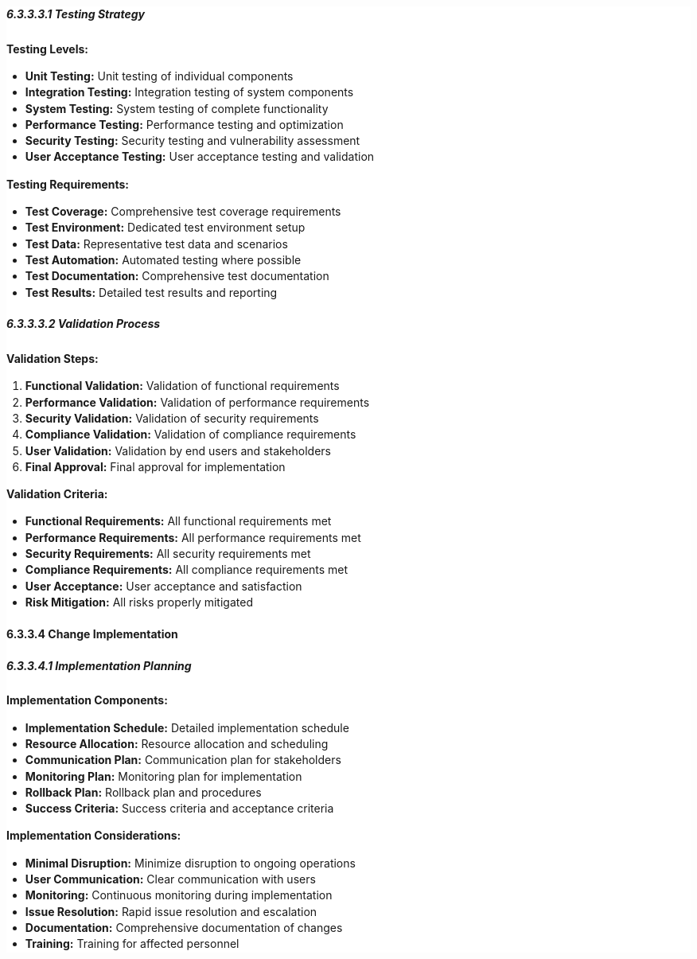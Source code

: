 ##### 6.3.3.3.1 Testing Strategy
**Testing Levels:**
- **Unit Testing:** Unit testing of individual components
- **Integration Testing:** Integration testing of system components
- **System Testing:** System testing of complete functionality
- **Performance Testing:** Performance testing and optimization
- **Security Testing:** Security testing and vulnerability assessment
- **User Acceptance Testing:** User acceptance testing and validation

**Testing Requirements:**
- **Test Coverage:** Comprehensive test coverage requirements
- **Test Environment:** Dedicated test environment setup
- **Test Data:** Representative test data and scenarios
- **Test Automation:** Automated testing where possible
- **Test Documentation:** Comprehensive test documentation
- **Test Results:** Detailed test results and reporting

##### 6.3.3.3.2 Validation Process
**Validation Steps:**
1. **Functional Validation:** Validation of functional requirements
2. **Performance Validation:** Validation of performance requirements
3. **Security Validation:** Validation of security requirements
4. **Compliance Validation:** Validation of compliance requirements
5. **User Validation:** Validation by end users and stakeholders
6. **Final Approval:** Final approval for implementation

**Validation Criteria:**
- **Functional Requirements:** All functional requirements met
- **Performance Requirements:** All performance requirements met
- **Security Requirements:** All security requirements met
- **Compliance Requirements:** All compliance requirements met
- **User Acceptance:** User acceptance and satisfaction
- **Risk Mitigation:** All risks properly mitigated

#### 6.3.3.4 Change Implementation

##### 6.3.3.4.1 Implementation Planning
**Implementation Components:**
- **Implementation Schedule:** Detailed implementation schedule
- **Resource Allocation:** Resource allocation and scheduling
- **Communication Plan:** Communication plan for stakeholders
- **Monitoring Plan:** Monitoring plan for implementation
- **Rollback Plan:** Rollback plan and procedures
- **Success Criteria:** Success criteria and acceptance criteria

**Implementation Considerations:**
- **Minimal Disruption:** Minimize disruption to ongoing operations
- **User Communication:** Clear communication with users
- **Monitoring:** Continuous monitoring during implementation
- **Issue Resolution:** Rapid issue resolution and escalation
- **Documentation:** Comprehensive documentation of changes
- **Training:** Training for affected personnel
